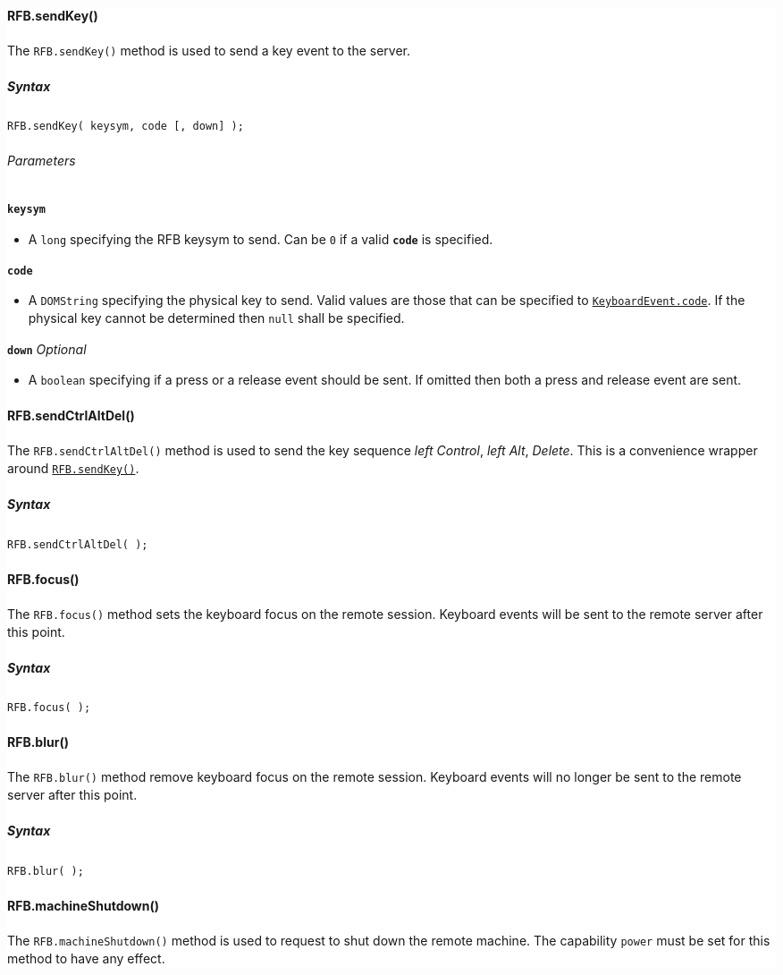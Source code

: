 #### RFB.sendKey()

The `RFB.sendKey()` method is used to send a key event to the server.

##### Syntax

    RFB.sendKey( keysym, code [, down] );

###### Parameters

**`keysym`**
  - A `long` specifying the RFB keysym to send. Can be `0` if a valid
    **`code`** is specified.

**`code`**
  - A `DOMString` specifying the physical key to send. Valid values are
    those that can be specified to
    [`KeyboardEvent.code`](https://developer.mozilla.org/en-US/docs/Web/API/KeyboardEvent/code).
    If the physical key cannot be determined then `null` shall be
    specified.

**`down`** *Optional*
  - A `boolean` specifying if a press or a release event should be
    sent. If omitted then both a press and release event are sent.

#### RFB.sendCtrlAltDel()

The `RFB.sendCtrlAltDel()` method is used to send the key sequence
*left Control*, *left Alt*, *Delete*. This is a convenience wrapper
around [`RFB.sendKey()`](#rfbsendkey).

##### Syntax

    RFB.sendCtrlAltDel( );

#### RFB.focus()

The `RFB.focus()` method sets the keyboard focus on the remote session.
Keyboard events will be sent to the remote server after this point.

##### Syntax

    RFB.focus( );

#### RFB.blur()

The `RFB.blur()` method remove keyboard focus on the remote session.
Keyboard events will no longer be sent to the remote server after this
point.

##### Syntax

    RFB.blur( );

#### RFB.machineShutdown()

The `RFB.machineShutdown()` method is used to request to shut down the
remote machine. The capability `power` must be set for this method to
have any effect.
